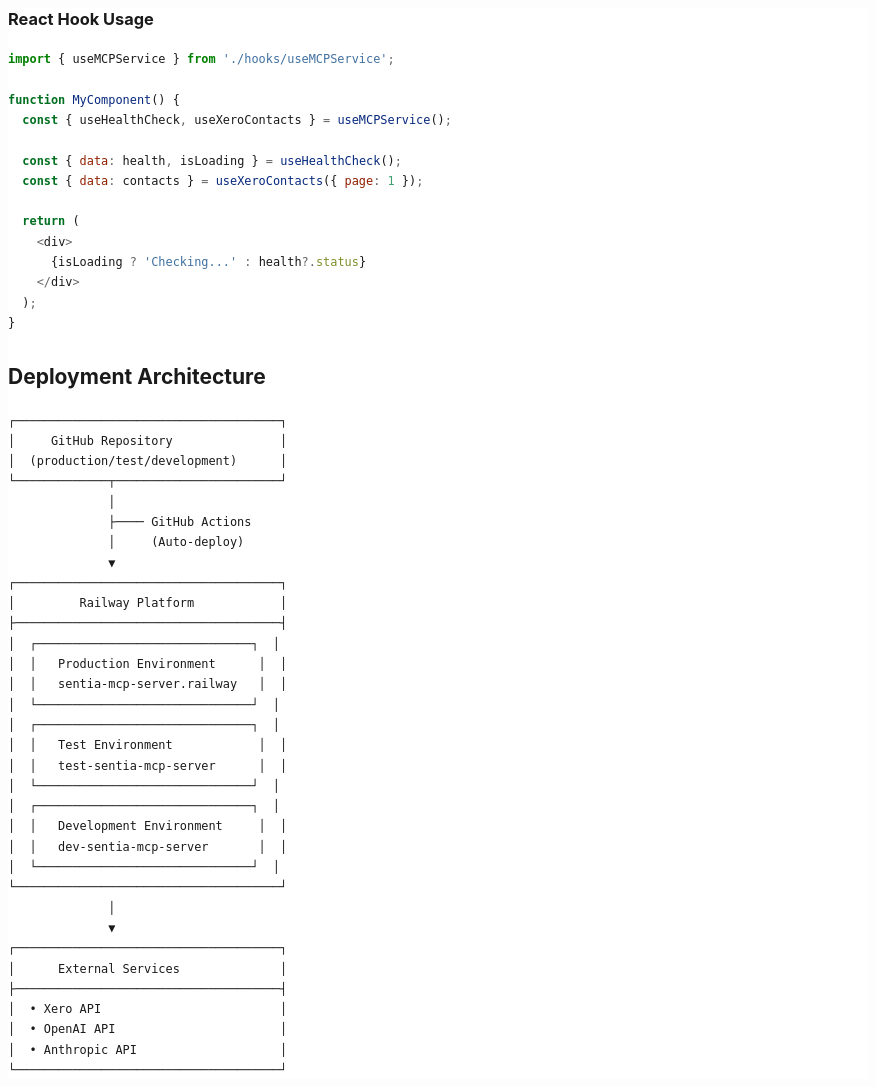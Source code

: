### React Hook Usage

```javascript
import { useMCPService } from './hooks/useMCPService';

function MyComponent() {
  const { useHealthCheck, useXeroContacts } = useMCPService();
  
  const { data: health, isLoading } = useHealthCheck();
  const { data: contacts } = useXeroContacts({ page: 1 });
  
  return (
    <div>
      {isLoading ? 'Checking...' : health?.status}
    </div>
  );
}
```

## Deployment Architecture

```
┌─────────────────────────────────────┐
│     GitHub Repository               │
│  (production/test/development)      │
└─────────────┬───────────────────────┘
              │
              ├──── GitHub Actions
              │     (Auto-deploy)
              ▼
┌─────────────────────────────────────┐
│         Railway Platform            │
├─────────────────────────────────────┤
│  ┌──────────────────────────────┐  │
│  │   Production Environment      │  │
│  │   sentia-mcp-server.railway   │  │
│  └──────────────────────────────┘  │
│  ┌──────────────────────────────┐  │
│  │   Test Environment            │  │
│  │   test-sentia-mcp-server      │  │
│  └──────────────────────────────┘  │
│  ┌──────────────────────────────┐  │
│  │   Development Environment     │  │
│  │   dev-sentia-mcp-server       │  │
│  └──────────────────────────────┘  │
└─────────────────────────────────────┘
              │
              ▼
┌─────────────────────────────────────┐
│      External Services              │
├─────────────────────────────────────┤
│  • Xero API                         │
│  • OpenAI API                       │
│  • Anthropic API                    │
└─────────────────────────────────────┘
```
